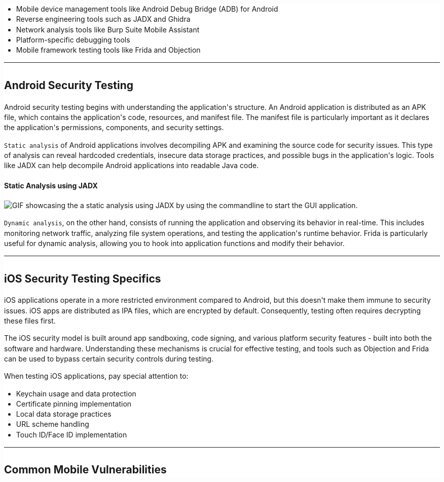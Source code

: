 - Mobile device management tools like Android Debug Bridge (ADB) for Android
- Reverse engineering tools such as JADX and Ghidra
- Network analysis tools like Burp Suite Mobile Assistant
- Platform-specific debugging tools
- Mobile framework testing tools like Frida and Objection

* * *

## Android Security Testing

Android security testing begins with understanding the application's structure. An Android application is distributed as an APK file, which contains the application's code, resources, and manifest file. The manifest file is particularly important as it declares the application's permissions, components, and security settings.

`Static analysis` of Android applications involves decompiling APK and examining the source code for security issues. This type of analysis can reveal hardcoded credentials, insecure data storage practices, and possible bugs in the application's logic. Tools like JADX can help decompile Android applications into readable Java code.

#### Static Analysis using JADX

![GIF showcasing the a static analysis using JADX by using the commandline to start the GUI application.](cPOa5aa8aV0O.gif)

`Dynamic analysis`, on the other hand, consists of running the application and observing its behavior in real-time. This includes monitoring network traffic, analyzing file system operations, and testing the application's runtime behavior. Frida is particularly useful for dynamic analysis, allowing you to hook into application functions and modify their behavior.

* * *

## iOS Security Testing Specifics

iOS applications operate in a more restricted environment compared to Android, but this doesn't make them immune to security issues. iOS apps are distributed as IPA files, which are encrypted by default. Consequently, testing often requires decrypting these files first.

The iOS security model is built around app sandboxing, code signing, and various platform security features - built into both the software and hardware. Understanding these mechanisms is crucial for effective testing, and tools such as Objection and Frida can be used to bypass certain security controls during testing.

When testing iOS applications, pay special attention to:

- Keychain usage and data protection
- Certificate pinning implementation
- Local data storage practices
- URL scheme handling
- Touch ID/Face ID implementation

* * *

## Common Mobile Vulnerabilities
